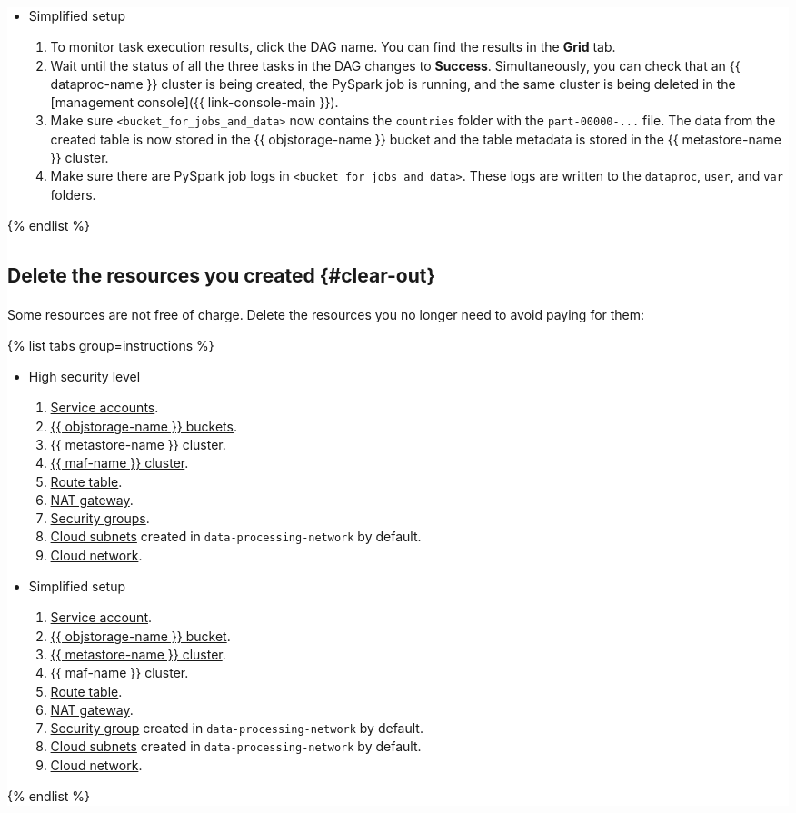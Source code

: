 * Simplified setup

   1. To monitor task execution results, click the DAG name. You can find the results in the **Grid** tab.
   1. Wait until the status of all the three tasks in the DAG changes to **Success**. Simultaneously, you can check that an {{ dataproc-name }} cluster is being created, the PySpark job is running, and the same cluster is being deleted in the [management console]({{ link-console-main }}).
   1. Make sure `<bucket_for_jobs_and_data>` now contains the `countries` folder with the `part-00000-...` file. The data from the created table is now stored in the {{ objstorage-name }} bucket and the table metadata is stored in the {{ metastore-name }} cluster.
   1. Make sure there are PySpark job logs in `<bucket_for_jobs_and_data>`. These logs are written to the `dataproc`, `user`, and `var` folders.

{% endlist %}

## Delete the resources you created {#clear-out}

Some resources are not free of charge. Delete the resources you no longer need to avoid paying for them:

{% list tabs group=instructions %}

* High security level

   1. [Service accounts](../../../iam/operations/sa/delete.md).
   1. [{{ objstorage-name }} buckets](../../../storage/operations/buckets/delete.md).
   1. [{{ metastore-name }} cluster](../../../metadata-hub/operations/metastore/cluster-delete.md).
   1. [{{ maf-name }} cluster](../../../managed-airflow/operations/cluster-delete.md).
   1. [Route table](../../../vpc/operations/delete-route-table.md).
   1. [NAT gateway](../../../vpc/operations/delete-nat-gateway.md).
   1. [Security groups](../../../vpc/operations/security-group-delete.md).
   1. [Cloud subnets](../../../vpc/operations/subnet-delete.md) created in `data-processing-network` by default.
   1. [Cloud network](../../../vpc/operations/network-delete.md).

* Simplified setup

   1. [Service account](../../../iam/operations/sa/delete.md).
   1. [{{ objstorage-name }} bucket](../../../storage/operations/buckets/delete.md).
   1. [{{ metastore-name }} cluster](../../../metadata-hub/operations/metastore/cluster-delete.md).
   1. [{{ maf-name }} cluster](../../../managed-airflow/operations/cluster-delete.md).
   1. [Route table](../../../vpc/operations/delete-route-table.md).
   1. [NAT gateway](../../../vpc/operations/delete-nat-gateway.md).
   1. [Security group](../../../vpc/operations/security-group-delete.md) created in `data-processing-network` by default.
   1. [Cloud subnets](../../../vpc/operations/subnet-delete.md) created in `data-processing-network` by default.
   1. [Cloud network](../../../vpc/operations/network-delete.md).

{% endlist %}
